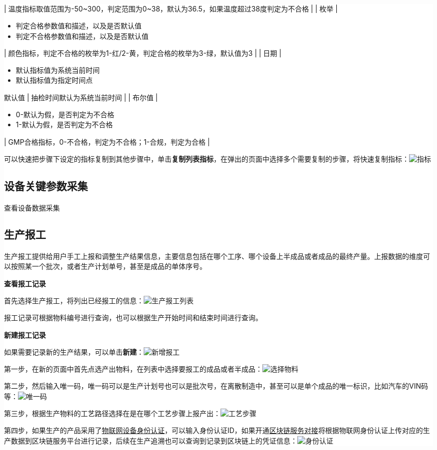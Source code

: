  | 温度指标取值范围为-50~300，判定范围为0~38，默认为36.5，如果温度超过38度判定为不合格 |
| 枚举 | 

+   判定合格参数值和描述，以及是否默认值
+   判定不合格参数值和描述，以及是否默认值

 | 颜色指标，判定不合格的枚举为1-红/2-黄，判定合格的枚举为3-绿，默认值为3 |
| 日期 | 

+   默认指标值为系统当前时间
+   默认指标值为指定时间点

默认值 | 抽检时间默认为系统当前时间 |
| 布尔值 | 

+   0-默认为假，是否判定为不合格
+   1-默认为假，是否判定为不合格

 | GMP合格指标，0-不合格，判定为不合格；1-合规，判定为合格 |

可以快速把步骤下设定的指标复制到其他步骤中，单击**复制列表指标**，在弹出的页面中选择多个需要复制的步骤，将快速复制指标：![指标](http://static-aliyun-doc.oss-cn-hangzhou.aliyuncs.com/assets/img/zh-CN/2800359951/p100542.png)

## 设备关键参数采集

查看设备数据采集

## 生产报工

生产报工提供给用户手工上报和调整生产结果信息，主要信息包括在哪个工序、哪个设备上半成品或者成品的最终产量。上报数据的维度可以按照某一个批次，或者生产计划单号，甚至是成品的单体序号。

**查看报工记录**

首先选择生产报工，将列出已经报工的信息：![生产报工列表](http://static-aliyun-doc.oss-cn-hangzhou.aliyuncs.com/assets/img/zh-CN/2800359951/p104706.png)

报工记录可根据物料编号进行查询，也可以根据生产开始时间和结束时间进行查询。

**新建报工记录**

如果需要记录新的生产结果，可以单击**新建**：![新增报工](http://static-aliyun-doc.oss-cn-hangzhou.aliyuncs.com/assets/img/zh-CN/2800359951/p104707.png)

第一步，在新的页面中首先点选产出物料，在列表中选择要报工的成品或者半成品：![选择物料](http://static-aliyun-doc.oss-cn-hangzhou.aliyuncs.com/assets/img/zh-CN/2800359951/p104713.png)

第二步，然后输入唯一码，唯一码可以是生产计划号也可以是批次号，在离散制造中，甚至可以是单个成品的唯一标识，比如汽车的VIN码等：![唯一码](http://static-aliyun-doc.oss-cn-hangzhou.aliyuncs.com/assets/img/zh-CN/2800359951/p104715.png)

第三步，根据生产物料的工艺路径选择在是在哪个工艺步骤上报产出：![工艺步骤](http://static-aliyun-doc.oss-cn-hangzhou.aliyuncs.com/assets/img/zh-CN/2800359951/p104716.png)

第四步，如果生产的产品采用了[物联网设备身份认证](https://help.aliyun.com/document_detail/101295.htm#concept-2050512 "IoT设备身份认证ID²（Internet Device ID），是一种物联网设备的可信身份标识，具备不可篡改、不可伪造、全球唯一的安全属性，是实现万物互联、服务流转的关键基础设施。")，可以输入身份认证ID，如果开通[区块链服务对接](https://help.aliyun.com/document_detail/126861.htm#section-sau-lqd-ya2)将根据物联网身份认证上传对应的生产数据到区块链服务平台进行记录，后续在生产追溯也可以查询到记录到区块链上的凭证信息：![身份认证](http://static-aliyun-doc.oss-cn-hangzhou.aliyuncs.com/assets/img/zh-CN/2800359951/p104721.png)
